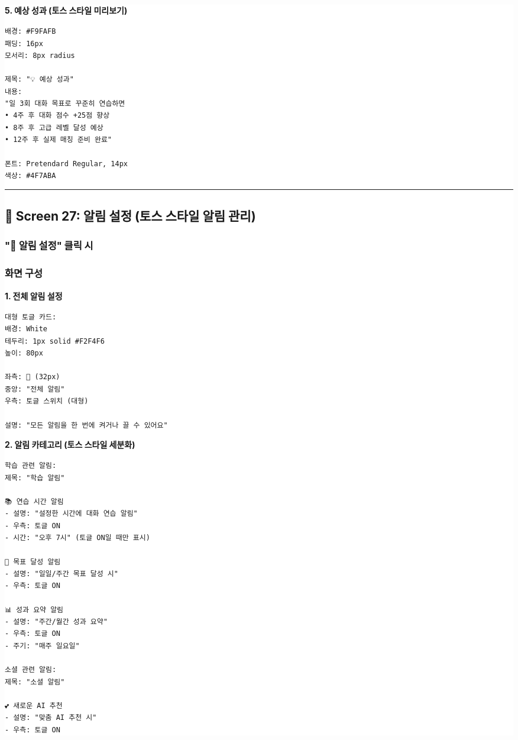 **5. 예상 성과 (토스 스타일 미리보기)**
```
배경: #F9FAFB
패딩: 16px
모서리: 8px radius

제목: "💡 예상 성과"
내용:
"일 3회 대화 목표로 꾸준히 연습하면
• 4주 후 대화 점수 +25점 향상
• 8주 후 고급 레벨 달성 예상
• 12주 후 실제 매칭 준비 완료"

폰트: Pretendard Regular, 14px
색상: #4F7ABA
```

---

## 📱 **Screen 27: 알림 설정 (토스 스타일 알림 관리)**

### **"🔔 알림 설정" 클릭 시**

### **화면 구성**

**1. 전체 알림 설정**
```
대형 토글 카드:
배경: White
테두리: 1px solid #F2F4F6
높이: 80px

좌측: 🔔 (32px)
중앙: "전체 알림"
우측: 토글 스위치 (대형)

설명: "모든 알림을 한 번에 켜거나 끌 수 있어요"
```

**2. 알림 카테고리 (토스 스타일 세분화)**
```
학습 관련 알림:
제목: "학습 알림"

📚 연습 시간 알림
- 설명: "설정한 시간에 대화 연습 알림"
- 우측: 토글 ON
- 시간: "오후 7시" (토글 ON일 때만 표시)

🎯 목표 달성 알림  
- 설명: "일일/주간 목표 달성 시"
- 우측: 토글 ON

📊 성과 요약 알림
- 설명: "주간/월간 성과 요약"
- 우측: 토글 ON
- 주기: "매주 일요일"

소셜 관련 알림:
제목: "소셜 알림"

💕 새로운 AI 추천
- 설명: "맞춤 AI 추천 시"
- 우측: 토글 ON

```